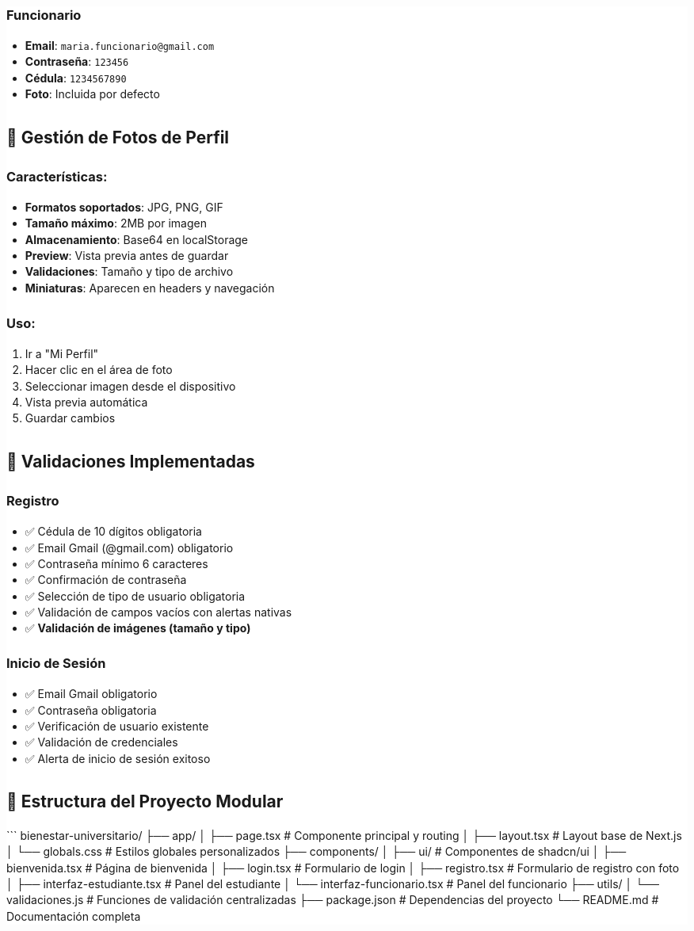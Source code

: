 ### Funcionario
- **Email**: `maria.funcionario@gmail.com`
- **Contraseña**: `123456`
- **Cédula**: `1234567890`
- **Foto**: Incluida por defecto

## 📸 Gestión de Fotos de Perfil

### Características:
- **Formatos soportados**: JPG, PNG, GIF
- **Tamaño máximo**: 2MB por imagen
- **Almacenamiento**: Base64 en localStorage
- **Preview**: Vista previa antes de guardar
- **Validaciones**: Tamaño y tipo de archivo
- **Miniaturas**: Aparecen en headers y navegación

### Uso:
1. Ir a "Mi Perfil"
2. Hacer clic en el área de foto
3. Seleccionar imagen desde el dispositivo
4. Vista previa automática
5. Guardar cambios

## 🔐 Validaciones Implementadas

### Registro
- ✅ Cédula de 10 dígitos obligatoria
- ✅ Email Gmail (@gmail.com) obligatorio
- ✅ Contraseña mínimo 6 caracteres
- ✅ Confirmación de contraseña
- ✅ Selección de tipo de usuario obligatoria
- ✅ Validación de campos vacíos con alertas nativas
- ✅ **Validación de imágenes (tamaño y tipo)**

### Inicio de Sesión
- ✅ Email Gmail obligatorio
- ✅ Contraseña obligatoria
- ✅ Verificación de usuario existente
- ✅ Validación de credenciales
- ✅ Alerta de inicio de sesión exitoso

## 📁 Estructura del Proyecto Modular

\`\`\`
bienestar-universitario/
├── app/
│   ├── page.tsx              # Componente principal y routing
│   ├── layout.tsx            # Layout base de Next.js
│   └── globals.css           # Estilos globales personalizados
├── components/
│   ├── ui/                   # Componentes de shadcn/ui
│   ├── bienvenida.tsx        # Página de bienvenida
│   ├── login.tsx             # Formulario de login
│   ├── registro.tsx          # Formulario de registro con foto
│   ├── interfaz-estudiante.tsx   # Panel del estudiante
│   └── interfaz-funcionario.tsx  # Panel del funcionario
├── utils/
│   └── validaciones.js       # Funciones de validación centralizadas
├── package.json              # Dependencias del proyecto
└── README.md                 # Documentación completa
